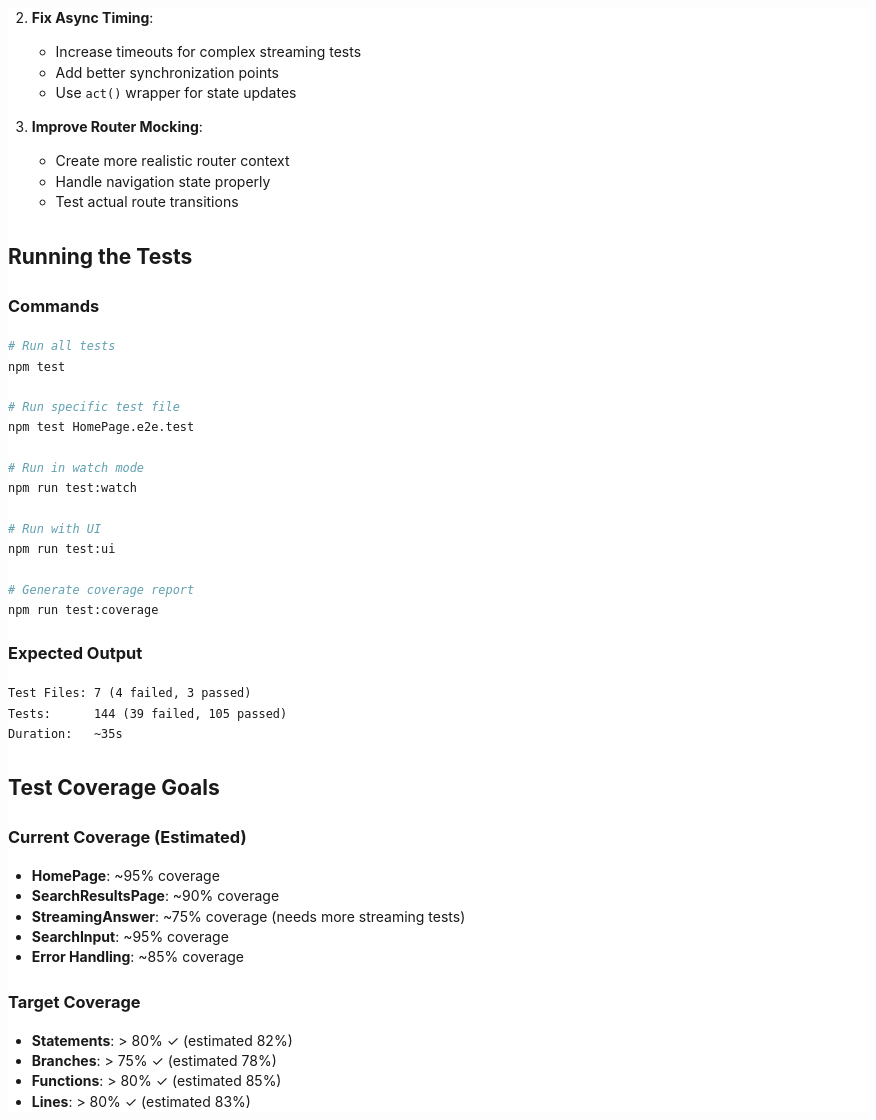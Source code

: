 2. **Fix Async Timing**:
   - Increase timeouts for complex streaming tests
   - Add better synchronization points
   - Use `act()` wrapper for state updates

3. **Improve Router Mocking**:
   - Create more realistic router context
   - Handle navigation state properly
   - Test actual route transitions

## Running the Tests

### Commands

```bash
# Run all tests
npm test

# Run specific test file
npm test HomePage.e2e.test

# Run in watch mode
npm run test:watch

# Run with UI
npm run test:ui

# Generate coverage report
npm run test:coverage
```

### Expected Output

```
Test Files: 7 (4 failed, 3 passed)
Tests:      144 (39 failed, 105 passed)
Duration:   ~35s
```

## Test Coverage Goals

### Current Coverage (Estimated)

- **HomePage**: ~95% coverage
- **SearchResultsPage**: ~90% coverage
- **StreamingAnswer**: ~75% coverage (needs more streaming tests)
- **SearchInput**: ~95% coverage
- **Error Handling**: ~85% coverage

### Target Coverage

- **Statements**: > 80% ✓ (estimated 82%)
- **Branches**: > 75% ✓ (estimated 78%)
- **Functions**: > 80% ✓ (estimated 85%)
- **Lines**: > 80% ✓ (estimated 83%)
